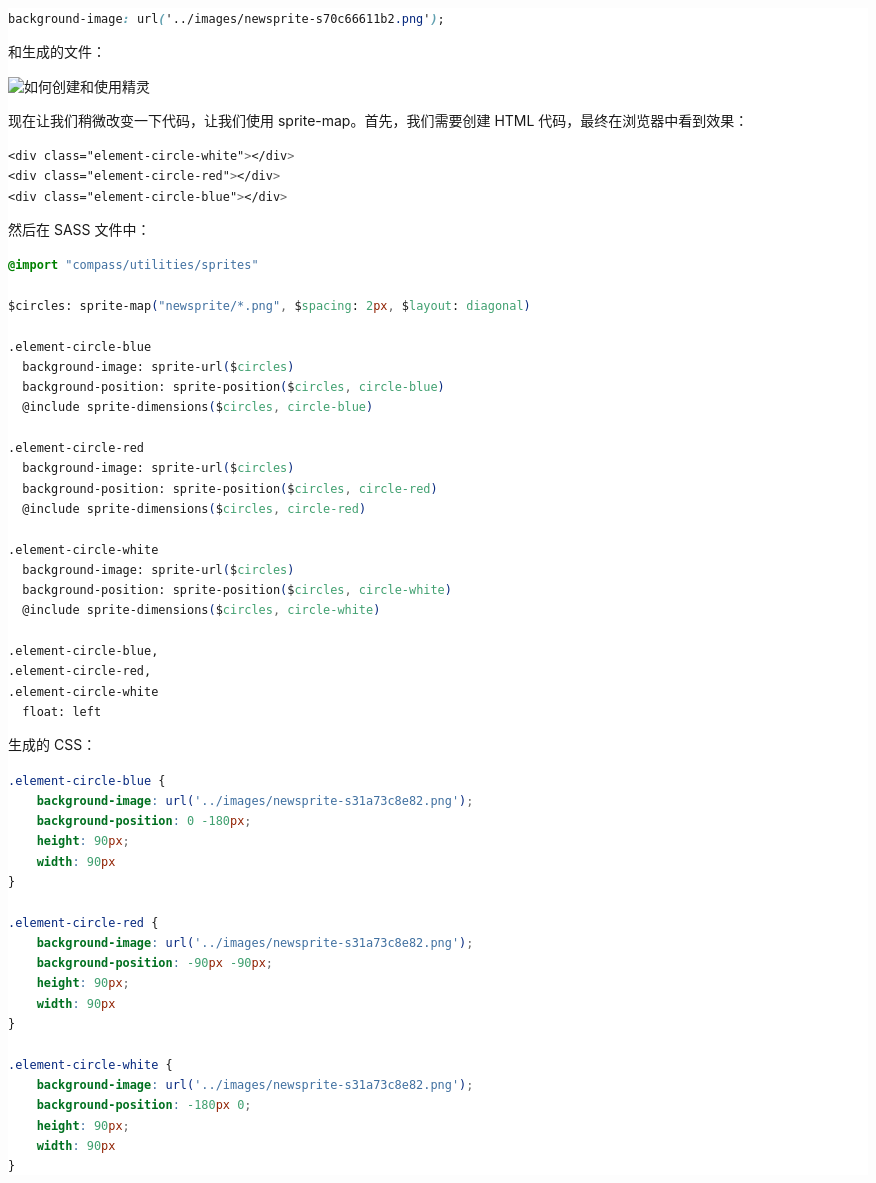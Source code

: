 ```css
background-image: url('../images/newsprite-s70c66611b2.png');
```

和生成的文件：

![如何创建和使用精灵](img/00072.jpeg)

现在让我们稍微改变一下代码，让我们使用 sprite-map。首先，我们需要创建 HTML 代码，最终在浏览器中看到效果：

```css
<div class="element-circle-white"></div>
<div class="element-circle-red"></div>
<div class="element-circle-blue"></div>
```

然后在 SASS 文件中：

```css
@import "compass/utilities/sprites"

$circles: sprite-map("newsprite/*.png", $spacing: 2px, $layout: diagonal)

.element-circle-blue
  background-image: sprite-url($circles)
  background-position: sprite-position($circles, circle-blue)
  @include sprite-dimensions($circles, circle-blue)

.element-circle-red
  background-image: sprite-url($circles)
  background-position: sprite-position($circles, circle-red)
  @include sprite-dimensions($circles, circle-red)

.element-circle-white
  background-image: sprite-url($circles)
  background-position: sprite-position($circles, circle-white)
  @include sprite-dimensions($circles, circle-white)

.element-circle-blue,
.element-circle-red,
.element-circle-white
  float: left
```

生成的 CSS：

```css
.element-circle-blue {
    background-image: url('../images/newsprite-s31a73c8e82.png');
    background-position: 0 -180px;
    height: 90px;
    width: 90px
}

.element-circle-red {
    background-image: url('../images/newsprite-s31a73c8e82.png');
    background-position: -90px -90px;
    height: 90px;
    width: 90px
}

.element-circle-white {
    background-image: url('../images/newsprite-s31a73c8e82.png');
    background-position: -180px 0;
    height: 90px;
    width: 90px
}

```